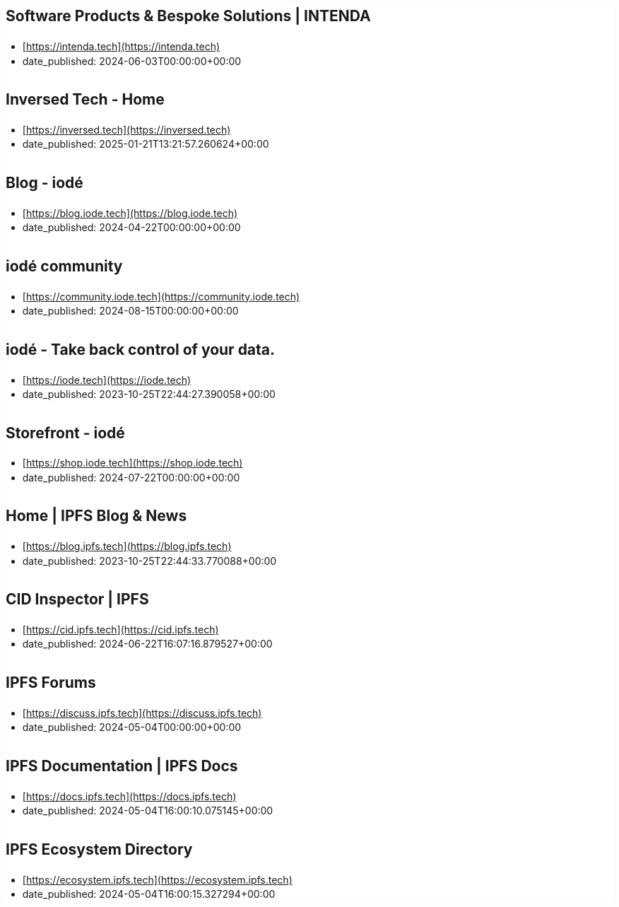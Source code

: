  ## Software Products & Bespoke Solutions | INTENDA
 - [https://intenda.tech](https://intenda.tech)
 - date_published: 2024-06-03T00:00:00+00:00

 ## Inversed Tech - Home
 - [https://inversed.tech](https://inversed.tech)
 - date_published: 2025-01-21T13:21:57.260624+00:00

 ## Blog - iodé
 - [https://blog.iode.tech](https://blog.iode.tech)
 - date_published: 2024-04-22T00:00:00+00:00

 ## iodé community
 - [https://community.iode.tech](https://community.iode.tech)
 - date_published: 2024-08-15T00:00:00+00:00

 ## iodé - Take back control of your data.
 - [https://iode.tech](https://iode.tech)
 - date_published: 2023-10-25T22:44:27.390058+00:00

 ## Storefront - iodé
 - [https://shop.iode.tech](https://shop.iode.tech)
 - date_published: 2024-07-22T00:00:00+00:00

 ## Home | IPFS Blog & News
 - [https://blog.ipfs.tech](https://blog.ipfs.tech)
 - date_published: 2023-10-25T22:44:33.770088+00:00

 ## CID Inspector | IPFS
 - [https://cid.ipfs.tech](https://cid.ipfs.tech)
 - date_published: 2024-06-22T16:07:16.879527+00:00

 ## IPFS Forums
 - [https://discuss.ipfs.tech](https://discuss.ipfs.tech)
 - date_published: 2024-05-04T00:00:00+00:00

 ## IPFS Documentation | IPFS Docs
 - [https://docs.ipfs.tech](https://docs.ipfs.tech)
 - date_published: 2024-05-04T16:00:10.075145+00:00

 ## IPFS Ecosystem Directory
 - [https://ecosystem.ipfs.tech](https://ecosystem.ipfs.tech)
 - date_published: 2024-05-04T16:00:15.327294+00:00
